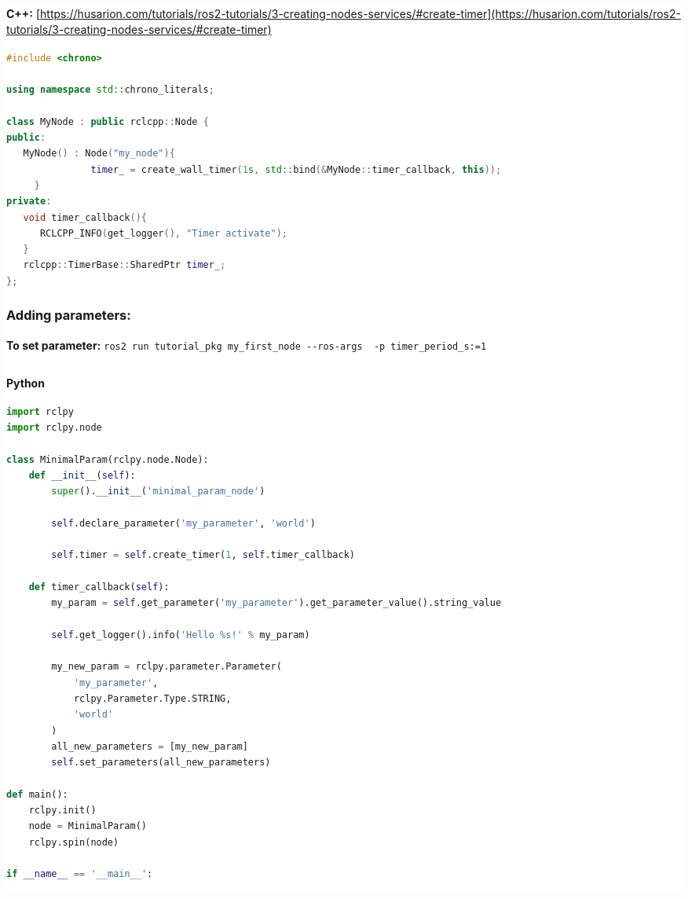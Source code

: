 </div>
<div>

**C++:** [https://husarion.com/tutorials/ros2-tutorials/3-creating-nodes-services/#create-timer](https://husarion.com/tutorials/ros2-tutorials/3-creating-nodes-services/#create-timer)

```cpp
#include <chrono>

using namespace std::chrono_literals;

class MyNode : public rclcpp::Node {
public:
   MyNode() : Node("my_node"){
			   timer_ = create_wall_timer(1s, std::bind(&MyNode::timer_callback, this));
	 }
private:
   void timer_callback(){
      RCLCPP_INFO(get_logger(), "Timer activate");
   }
   rclcpp::TimerBase::SharedPtr timer_;
};
```

</div>
</div>

### Adding parameters: 

**To set parameter:** `ros2 run tutorial_pkg my_first_node --ros-args  -p timer_period_s:=1`

<div style="display: flex;flex-direction: row; column-gap:10px; justify-content: left;">
<div>

**Python**

```python
import rclpy
import rclpy.node

class MinimalParam(rclpy.node.Node):
    def __init__(self):
        super().__init__('minimal_param_node')

        self.declare_parameter('my_parameter', 'world')

        self.timer = self.create_timer(1, self.timer_callback)

    def timer_callback(self):
        my_param = self.get_parameter('my_parameter').get_parameter_value().string_value

        self.get_logger().info('Hello %s!' % my_param)

        my_new_param = rclpy.parameter.Parameter(
            'my_parameter',
            rclpy.Parameter.Type.STRING,
            'world'
        )
        all_new_parameters = [my_new_param]
        self.set_parameters(all_new_parameters)

def main():
    rclpy.init()
    node = MinimalParam()
    rclpy.spin(node)

if __name__ == '__main__':
```